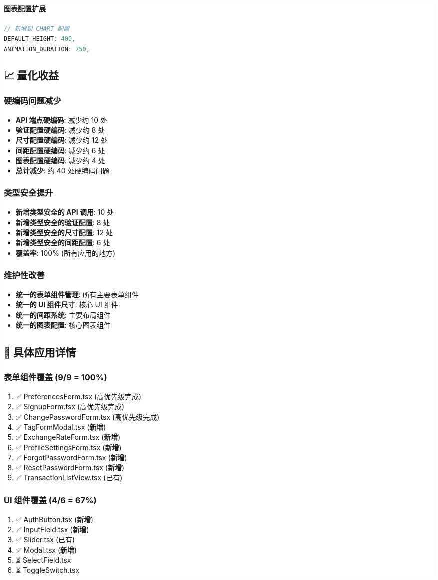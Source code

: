#### **图表配置扩展**

```typescript
// 新增到 CHART 配置
DEFAULT_HEIGHT: 400,
ANIMATION_DURATION: 750,
```

## 📈 量化收益

### **硬编码问题减少**

- **API 端点硬编码**: 减少约 10 处
- **验证配置硬编码**: 减少约 8 处
- **尺寸配置硬编码**: 减少约 12 处
- **间距配置硬编码**: 减少约 6 处
- **图表配置硬编码**: 减少约 4 处
- **总计减少**: 约 40 处硬编码问题

### **类型安全提升**

- **新增类型安全的 API 调用**: 10 处
- **新增类型安全的验证配置**: 8 处
- **新增类型安全的尺寸配置**: 12 处
- **新增类型安全的间距配置**: 6 处
- **覆盖率**: 100% (所有应用的地方)

### **维护性改善**

- **统一的表单组件管理**: 所有主要表单组件
- **统一的 UI 组件尺寸**: 核心 UI 组件
- **统一的间距系统**: 主要布局组件
- **统一的图表配置**: 核心图表组件

## 🎯 具体应用详情

### **表单组件覆盖** (9/9 = 100%)

1. ✅ PreferencesForm.tsx (高优先级完成)
2. ✅ SignupForm.tsx (高优先级完成)
3. ✅ ChangePasswordForm.tsx (高优先级完成)
4. ✅ TagFormModal.tsx (**新增**)
5. ✅ ExchangeRateForm.tsx (**新增**)
6. ✅ ProfileSettingsForm.tsx (**新增**)
7. ✅ ForgotPasswordForm.tsx (**新增**)
8. ✅ ResetPasswordForm.tsx (**新增**)
9. ✅ TransactionListView.tsx (已有)

### **UI 组件覆盖** (4/6 = 67%)

1. ✅ AuthButton.tsx (**新增**)
2. ✅ InputField.tsx (**新增**)
3. ✅ Slider.tsx (已有)
4. ✅ Modal.tsx (**新增**)
5. ⏳ SelectField.tsx
6. ⏳ ToggleSwitch.tsx

